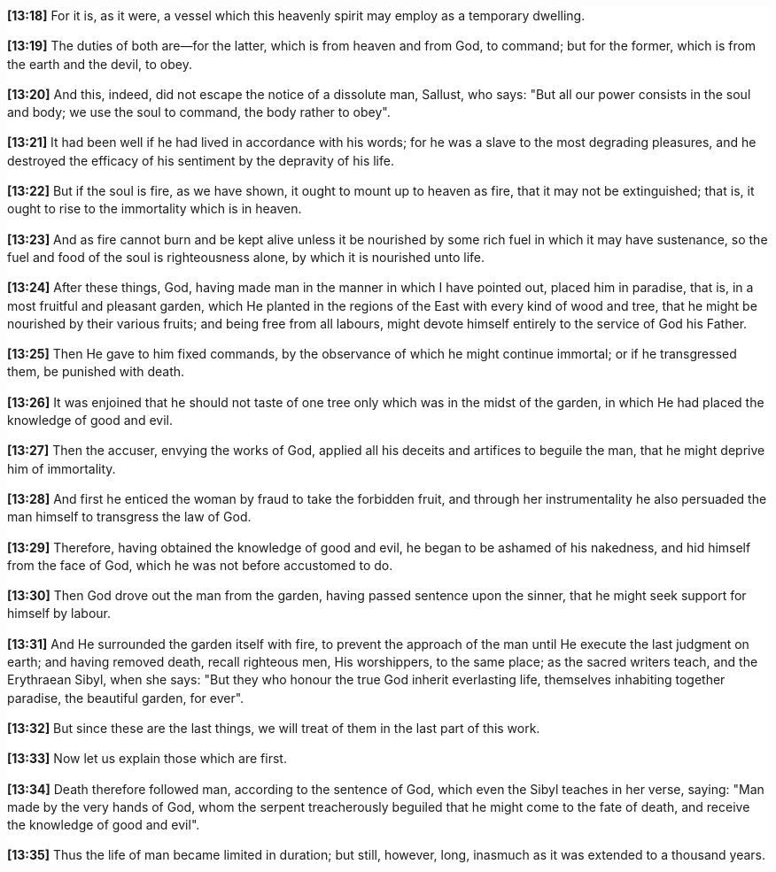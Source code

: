 **[13:18]** For it is, as it were, a vessel which this heavenly spirit may employ as a temporary dwelling.

**[13:19]** The duties of both are—for the latter, which is from heaven and from God, to command; but for the former, which is from the earth and the devil, to obey.

**[13:20]** And this, indeed, did not escape the notice of a dissolute man, Sallust, who says: "But all our power consists in the soul and body; we use the soul to command, the body rather to obey".

**[13:21]** It had been well if he had lived in accordance with his words; for he was a slave to the most degrading pleasures, and he destroyed the efficacy of his sentiment by the depravity of his life.

**[13:22]** But if the soul is fire, as we have shown, it ought to mount up to heaven as fire, that it may not be extinguished; that is, it ought to rise to the immortality which is in heaven.

**[13:23]** And as fire cannot burn and be kept alive unless it be nourished by some rich fuel in which it may have sustenance, so the fuel and food of the soul is righteousness alone, by which it is nourished unto life.

**[13:24]** After these things, God, having made man in the manner in which I have pointed out, placed him in paradise, that is, in a most fruitful and pleasant garden, which He planted in the regions of the East with every kind of wood and tree, that he might be nourished by their various fruits; and being free from all labours, might devote himself entirely to the service of God his Father.

**[13:25]** Then He gave to him fixed commands, by the observance of which he might continue immortal; or if he transgressed them, be punished with death.

**[13:26]** It was enjoined that he should not taste of one tree only which was in the midst of the garden, in which He had placed the knowledge of good and evil.

**[13:27]** Then the accuser, envying the works of God, applied all his deceits and artifices to beguile the man, that he might deprive him of immortality.

**[13:28]** And first he enticed the woman by fraud to take the forbidden fruit, and through her instrumentality he also persuaded the man himself to transgress the law of God.

**[13:29]** Therefore, having obtained the knowledge of good and evil, he began to be ashamed of his nakedness, and hid himself from the face of God, which he was not before accustomed to do.

**[13:30]** Then God drove out the man from the garden, having passed sentence upon the sinner, that he might seek support for himself by labour.

**[13:31]** And He surrounded the garden itself with fire, to prevent the approach of the man until He execute the last judgment on earth; and having removed death, recall righteous men, His worshippers, to the same place; as the sacred writers teach, and the Erythraean Sibyl, when she says: "But they who honour the true God inherit everlasting life, themselves inhabiting together paradise, the beautiful garden, for ever".

**[13:32]** But since these are the last things, we will treat of them in the last part of this work.

**[13:33]** Now let us explain those which are first.

**[13:34]** Death therefore followed man, according to the sentence of God, which even the Sibyl teaches in her verse, saying: "Man made by the very hands of God, whom the serpent treacherously beguiled that he might come to the fate of death, and receive the knowledge of good and evil".

**[13:35]** Thus the life of man became limited in duration; but still, however, long, inasmuch as it was extended to a thousand years.
